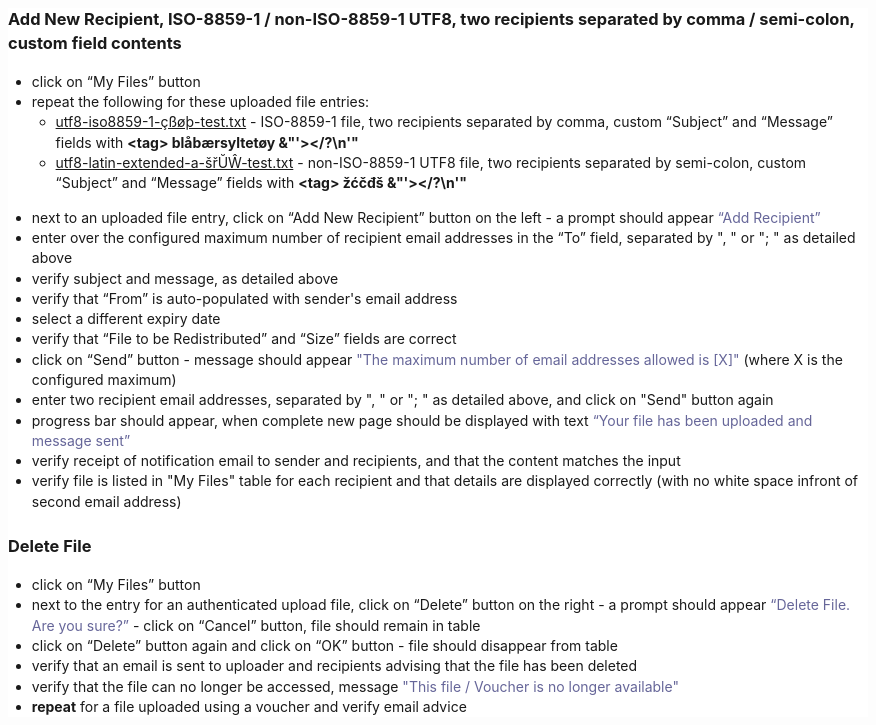 <h3 id="616464206e657720726563697069656e742c2069736f2d383835392d31202f206e6f6e2d69736f2d383835392d3120757466382c2074776f20726563697069656e74732073657061726174656420627920636f6d6d61202f2073656d692d636f6c6f6e2c20637573746f6d206669656c6420636f6e74656e7473">Add New Recipient, ISO-8859-1 / non-ISO-8859-1 UTF8, two recipients separated by comma / semi-colon, custom field contents</h3>

<ul>
	<li>click on &ldquo;My Files&rdquo; button</li>
	<li>repeat the following for these uploaded file entries:
	<ul>
		<li><a href="/spaces/file_sender/documents/drg4ko9Ryr37zXeJe5cbCb/download?filename=utf8-iso8859-1-%C3%A7%C3%9F%C3%B8%C3%BE-test.txt">utf8-iso8859-1-&ccedil;&szlig;&oslash;&thorn;-test.txt</a> - ISO-8859-1 file,&nbsp;two recipients separated by comma, custom &ldquo;Subject&rdquo; and &ldquo;Message&rdquo; fields with <b>&lt;tag&gt; bl&aring;b&aelig;rsyltet&oslash;y &amp;&quot;&#39;&gt;&lt;/?\n&#39;&quot;</b></li>
		<li><a href="/spaces/file_sender/documents/dNfthu9Ryr35RVeJe5cbCb/download?filename=utf8-latin-extended-a-%C5%A1%C5%99%C5%AC%C5%B4-test.txt">utf8-latin-extended-a-šřŬŴ-test.txt</a> - non-ISO-8859-1 UTF8 file,&nbsp;two recipients separated by semi-colon, custom &ldquo;Subject&rdquo; and &ldquo;Message&rdquo; fields with <b>&lt;tag&gt; žćčđ&scaron; &amp;&quot;&#39;&gt;&lt;/?\n&#39;&quot;</b></li>
	</ul>
	</li>
</ul>

<ul>
	<li>next to an uploaded file entry, click on &ldquo;Add New Recipient&rdquo; button on the left - a prompt should appear <span style="color: rgb(102, 102, 153);">&ldquo;Add Recipient&rdquo;</span></li>
	<li>enter over the configured maximum number of recipient email addresses in the &ldquo;To&rdquo; field, separated by &quot;, &quot; or &quot;; &quot; as detailed above</li>
	<li>verify subject and message, as detailed above</li>
	<li>verify that &ldquo;From&rdquo; is auto-populated with sender&#39;s email address</li>
	<li>select a different expiry date</li>
	<li>verify that &ldquo;File to be Redistributed&rdquo; and &ldquo;Size&rdquo; fields are correct</li>
	<li>click on &ldquo;Send&rdquo; button - message should appear <span style="color: rgb(102, 102, 153);">&quot;The maximum number of email addresses allowed is [X]&quot;</span> (where X is the configured maximum)</li>
	<li>enter two recipient email addresses, separated by &quot;, &quot; or &quot;; &quot; as detailed above, and click on &quot;Send&quot; button again</li>
	<li>progress bar should appear, when complete new page should be displayed with text <span style="color: rgb(102, 102, 153);">&ldquo;Your file has been uploaded and message sent&rdquo;</span></li>
	<li>verify receipt of notification email to sender and recipients, and that the content matches the input</li>
	<li>verify file is listed in &quot;My Files&quot; table for each recipient and that details are displayed correctly (with no white space infront of second email address)</li>
</ul>

<h3 id="delete_file">Delete File</h3>

<ul>
	<li>click on &ldquo;My Files&rdquo; button</li>
	<li>next to the entry for an authenticated upload file, click on &ldquo;Delete&rdquo; button on the right - a prompt should appear <span style="color: rgb(102, 102, 153);">&ldquo;Delete File. Are you sure?&rdquo;</span> - click on &ldquo;Cancel&rdquo; button, file should remain in table</li>
	<li>click on &ldquo;Delete&rdquo; button again and click on &ldquo;OK&rdquo; button - file should disappear from table</li>
	<li>verify that an email is sent to uploader and recipients advising that the file has been deleted</li>
	<li>verify that the file can no longer be accessed, message <span style="color: rgb(102, 102, 153);">&quot;This file / Voucher is no longer available&quot;</span></li>
	<li><b>repeat</b> for a file uploaded using a voucher and verify email advice</li>
</ul>
